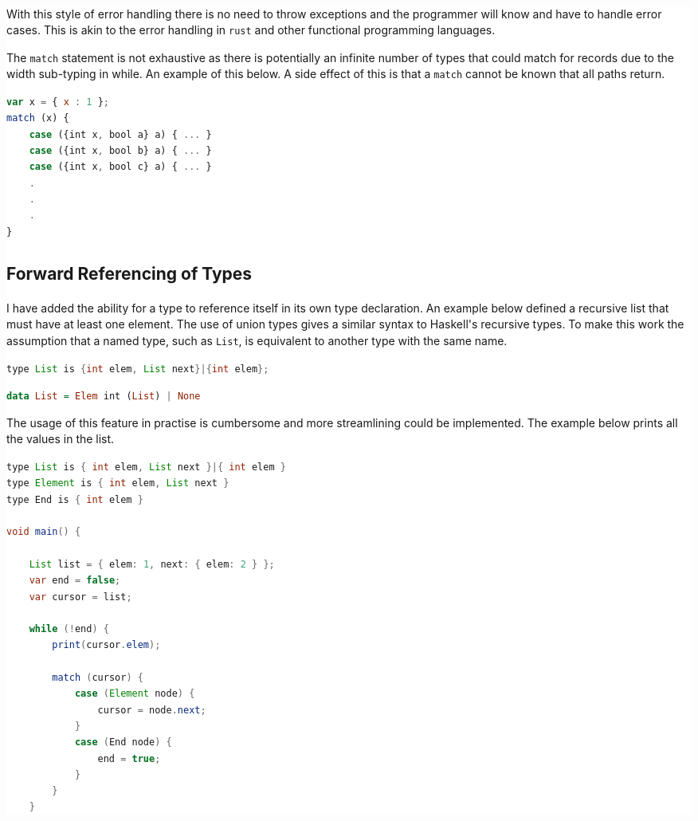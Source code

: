 ```javascript
```

With this style of error handling there is no need to throw exceptions and the programmer will know
and have to handle error cases. This is akin to the error handling in `rust` and other functional programming
languages.

The `match` statement is not exhaustive as there is potentially an infinite number of  types that could
match for records due to the width sub-typing in while. An example of this below. A side effect of this is that
a `match` cannot be known that all paths return.

```javascript
var x = { x : 1 };
match (x) {
    case ({int x, bool a} a) { ... }
    case ({int x, bool b} a) { ... }
    case ({int x, bool c} a) { ... }
    .
    .
    .
}
```

## Forward Referencing of Types

I have added the ability for a type to reference itself in its own type
declaration. An example below defined a recursive list that must have at least
one element. The use of union types gives a similar syntax to Haskell's recursive types.
To make this work the assumption that a named type, such as `List`, is
equivalent to another type with the same name.

```java
type List is {int elem, List next}|{int elem};
```

```haskell
data List = Elem int (List) | None
```

The usage of this feature in practise is cumbersome and more streamlining could
be implemented. The example below prints all the values in the list.

```java
type List is { int elem, List next }|{ int elem }
type Element is { int elem, List next }
type End is { int elem }

void main() {

    List list = { elem: 1, next: { elem: 2 } };
    var end = false;
    var cursor = list;

    while (!end) {
        print(cursor.elem);

        match (cursor) {
            case (Element node) {
                cursor = node.next;
            }
            case (End node) {
                end = true;
            }
        }
    }
```